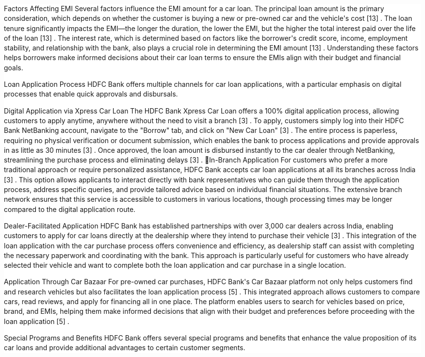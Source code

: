 Factors Affecting EMI
Several factors influence the EMI amount for a car loan. The principal loan amount is the primary
consideration, which depends on whether the customer is buying a new or pre-owned car and
the vehicle's cost [13] . The loan tenure significantly impacts the EMI—the longer the duration, the
lower the EMI, but the higher the total interest paid over the life of the loan [13] . The interest rate,
which is determined based on factors like the borrower's credit score, income, employment
stability, and relationship with the bank, also plays a crucial role in determining the EMI
amount [13] . Understanding these factors helps borrowers make informed decisions about their
car loan terms to ensure the EMIs align with their budget and financial goals.

Loan Application Process
HDFC Bank offers multiple channels for car loan applications, with a particular emphasis on
digital processes that enable quick approvals and disbursals.

Digital Application via Xpress Car Loan
The HDFC Bank Xpress Car Loan offers a 100% digital application process, allowing customers
to apply anytime, anywhere without the need to visit a branch [3] . To apply, customers simply log
into their HDFC Bank NetBanking account, navigate to the "Borrow" tab, and click on "New Car
Loan" [3] . The entire process is paperless, requiring no physical verification or document
submission, which enables the bank to process applications and provide approvals in as little as
30 minutes [3] . Once approved, the loan amount is disbursed instantly to the car dealer through
NetBanking, streamlining the purchase process and eliminating delays [3] .
In-Branch Application
For customers who prefer a more traditional approach or require personalized assistance, HDFC
Bank accepts car loan applications at all its branches across India [3] . This option allows
applicants to interact directly with bank representatives who can guide them through the
application process, address specific queries, and provide tailored advice based on individual
financial situations. The extensive branch network ensures that this service is accessible to
customers in various locations, though processing times may be longer compared to the digital
application route.

Dealer-Facilitated Application
HDFC Bank has established partnerships with over 3,000 car dealers across India, enabling
customers to apply for car loans directly at the dealership where they intend to purchase their
vehicle [3] . This integration of the loan application with the car purchase process offers
convenience and efficiency, as dealership staff can assist with completing the necessary
paperwork and coordinating with the bank. This approach is particularly useful for customers
who have already selected their vehicle and want to complete both the loan application and car
purchase in a single location.

Application Through Car Bazaar
For pre-owned car purchases, HDFC Bank's Car Bazaar platform not only helps customers find
and research vehicles but also facilitates the loan application process [5] . This integrated
approach allows customers to compare cars, read reviews, and apply for financing all in one
place. The platform enables users to search for vehicles based on price, brand, and EMIs,
helping them make informed decisions that align with their budget and preferences before
proceeding with the loan application [5] .

Special Programs and Benefits
HDFC Bank offers several special programs and benefits that enhance the value proposition of
its car loans and provide additional advantages to certain customer segments.
